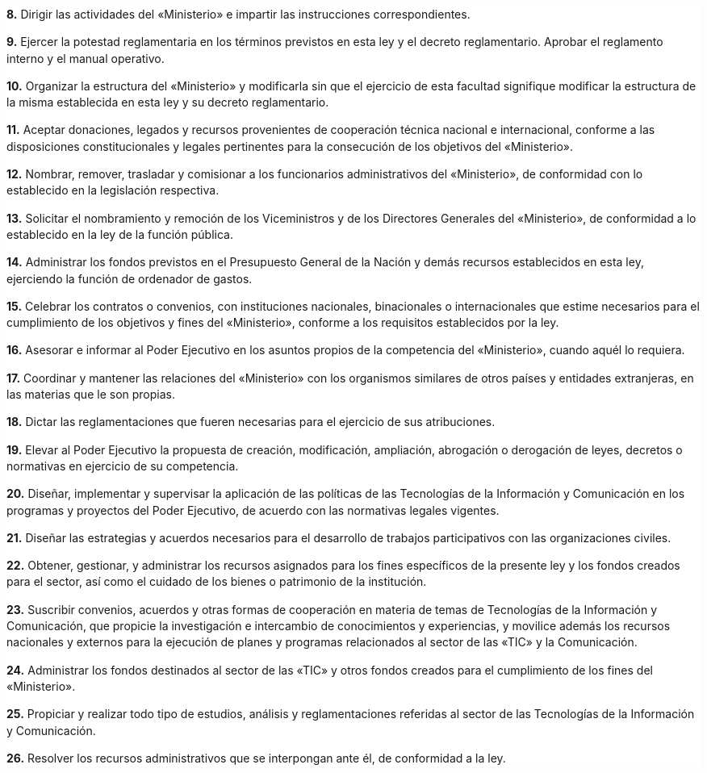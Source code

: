 **8.** Dirigir las actividades del «Ministerio» e impartir las instrucciones correspondientes.

**9.** Ejercer la potestad reglamentaria en los términos previstos en esta ley y el decreto reglamentario. Aprobar el reglamento interno y el manual operativo.

**10.** Organizar la estructura del «Ministerio» y modificarla sin que el ejercicio de esta facultad signifique modificar la estructura de la misma establecida en esta ley y su decreto reglamentario.

**11.** Aceptar donaciones, legados y recursos provenientes de cooperación técnica nacional e internacional, conforme a las disposiciones constitucionales y legales pertinentes para la consecución de los objetivos del «Ministerio».

**12.** Nombrar, remover, trasladar y comisionar a los funcionarios administrativos del «Ministerio», de conformidad con lo establecido en la legislación respectiva.

**13.** Solicitar el nombramiento y remoción de los Viceministros y de los Directores Generales del «Ministerio», de conformidad a lo establecido en la ley de la función pública.

**14.** Administrar los fondos previstos en el Presupuesto General de la Nación y demás recursos establecidos en esta ley, ejerciendo la función de ordenador de gastos.

**15.** Celebrar los contratos o convenios, con instituciones nacionales, binacionales o internacionales que estime necesarios para el cumplimiento de los objetivos y fines del «Ministerio», conforme a los requisitos establecidos por la ley.

**16.** Asesorar e informar al Poder Ejecutivo en los asuntos propios de la competencia del «Ministerio», cuando aquél lo requiera.

**17.** Coordinar y mantener las relaciones del «Ministerio» con los organismos similares de otros países y entidades extranjeras, en las materias que le son propias.

**18.** Dictar las reglamentaciones que fueren necesarias para el ejercicio de sus atribuciones.

**19.** Elevar al Poder Ejecutivo la propuesta de creación, modificación, ampliación, abrogación o derogación de leyes, decretos o normativas en ejercicio de su competencia.

**20.** Diseñar, implementar y supervisar la aplicación de las políticas de las Tecnologías de la Información y Comunicación en los programas y proyectos del Poder Ejecutivo, de acuerdo con las normativas legales vigentes.

**21.** Diseñar las estrategias y acuerdos necesarios para el desarrollo de trabajos participativos con las organizaciones civiles.

**22.** Obtener, gestionar, y administrar los recursos asignados para los fines específicos de la presente ley y los fondos creados para el sector, así como el cuidado de los bienes o patrimonio de la institución.

**23.** Suscribir convenios, acuerdos y otras formas de cooperación en materia de temas de Tecnologías de la Información y Comunicación, que propicie la investigación e intercambio de conocimientos y experiencias, y movilice además los recursos nacionales y externos para la ejecución de planes y programas relacionados al sector de las «TIC» y la Comunicación.

**24.** Administrar los fondos destinados al sector de las «TIC» y otros fondos creados para el cumplimiento de los fines del «Ministerio».

**25.** Propiciar y realizar todo tipo de estudios, análisis y reglamentaciones referidas al sector de las Tecnologías de la Información y Comunicación.

**26.** Resolver los recursos administrativos que se interpongan ante él, de conformidad a la ley.

